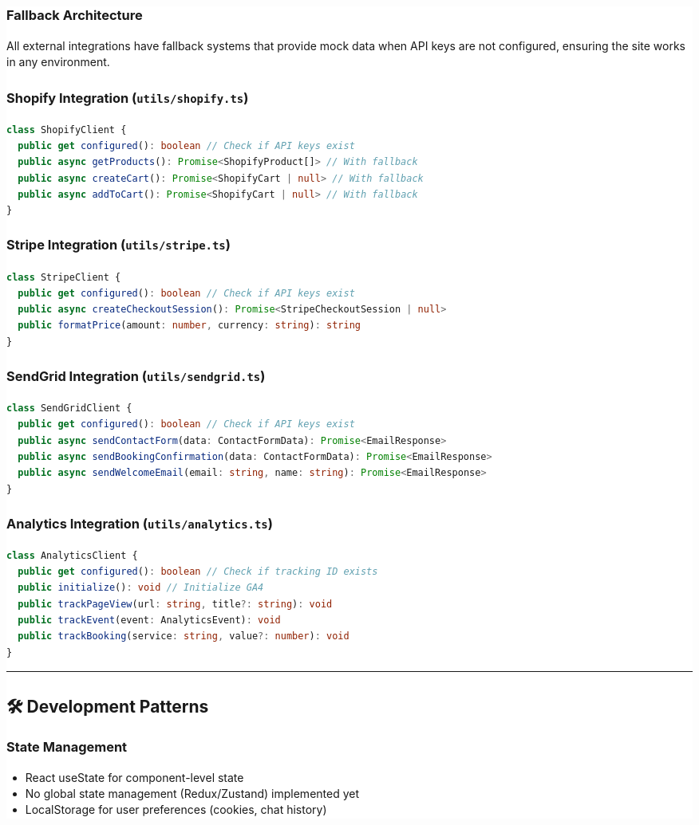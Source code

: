 ### Fallback Architecture
All external integrations have fallback systems that provide mock data when API keys are not configured, ensuring the site works in any environment.

### Shopify Integration (`utils/shopify.ts`)
```typescript
class ShopifyClient {
  public get configured(): boolean // Check if API keys exist
  public async getProducts(): Promise<ShopifyProduct[]> // With fallback
  public async createCart(): Promise<ShopifyCart | null> // With fallback
  public async addToCart(): Promise<ShopifyCart | null> // With fallback
}
```

### Stripe Integration (`utils/stripe.ts`)
```typescript
class StripeClient {
  public get configured(): boolean // Check if API keys exist
  public async createCheckoutSession(): Promise<StripeCheckoutSession | null>
  public formatPrice(amount: number, currency: string): string
}
```

### SendGrid Integration (`utils/sendgrid.ts`)
```typescript
class SendGridClient {
  public get configured(): boolean // Check if API keys exist
  public async sendContactForm(data: ContactFormData): Promise<EmailResponse>
  public async sendBookingConfirmation(data: ContactFormData): Promise<EmailResponse>
  public async sendWelcomeEmail(email: string, name: string): Promise<EmailResponse>
}
```

### Analytics Integration (`utils/analytics.ts`)
```typescript
class AnalyticsClient {
  public get configured(): boolean // Check if tracking ID exists
  public initialize(): void // Initialize GA4
  public trackPageView(url: string, title?: string): void
  public trackEvent(event: AnalyticsEvent): void
  public trackBooking(service: string, value?: number): void
}
```

---

## 🛠️ Development Patterns

### State Management
- React useState for component-level state
- No global state management (Redux/Zustand) implemented yet
- LocalStorage for user preferences (cookies, chat history)
